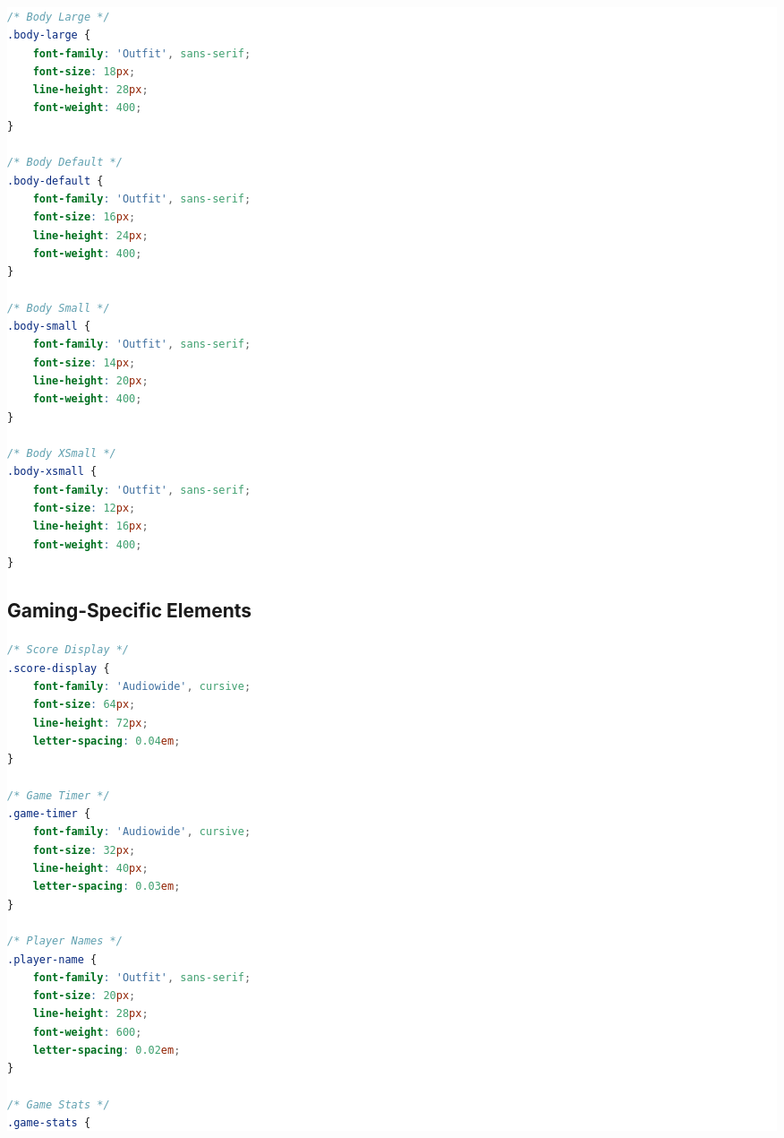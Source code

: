 ```css
/* Body Large */
.body-large {
    font-family: 'Outfit', sans-serif;
    font-size: 18px;
    line-height: 28px;
    font-weight: 400;
}

/* Body Default */
.body-default {
    font-family: 'Outfit', sans-serif;
    font-size: 16px;
    line-height: 24px;
    font-weight: 400;
}

/* Body Small */
.body-small {
    font-family: 'Outfit', sans-serif;
    font-size: 14px;
    line-height: 20px;
    font-weight: 400;
}

/* Body XSmall */
.body-xsmall {
    font-family: 'Outfit', sans-serif;
    font-size: 12px;
    line-height: 16px;
    font-weight: 400;
}
```

## Gaming-Specific Elements

```css
/* Score Display */
.score-display {
    font-family: 'Audiowide', cursive;
    font-size: 64px;
    line-height: 72px;
    letter-spacing: 0.04em;
}

/* Game Timer */
.game-timer {
    font-family: 'Audiowide', cursive;
    font-size: 32px;
    line-height: 40px;
    letter-spacing: 0.03em;
}

/* Player Names */
.player-name {
    font-family: 'Outfit', sans-serif;
    font-size: 20px;
    line-height: 28px;
    font-weight: 600;
    letter-spacing: 0.02em;
}

/* Game Stats */
.game-stats {
```